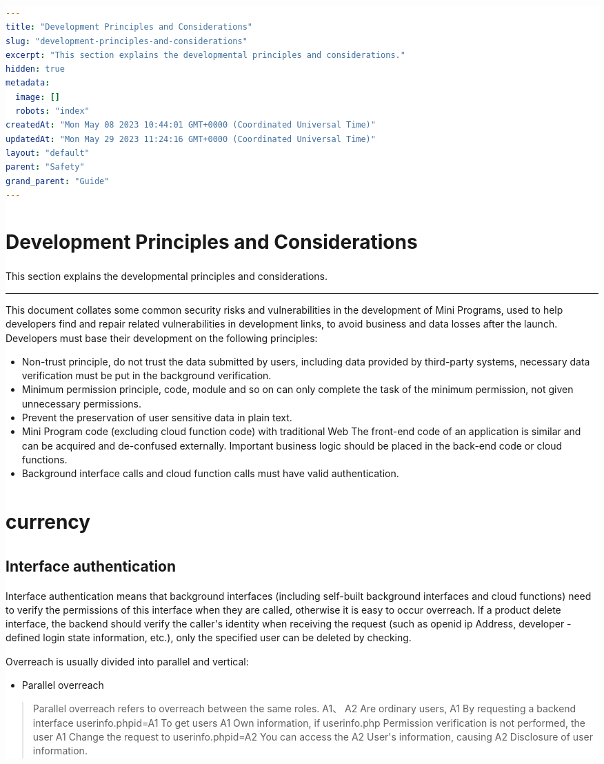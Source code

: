 ```yaml
---
title: "Development Principles and Considerations"
slug: "development-principles-and-considerations"
excerpt: "This section explains the developmental principles and considerations."
hidden: true
metadata: 
  image: []
  robots: "index"
createdAt: "Mon May 08 2023 10:44:01 GMT+0000 (Coordinated Universal Time)"
updatedAt: "Mon May 29 2023 11:24:16 GMT+0000 (Coordinated Universal Time)"
layout: "default"
parent: "Safety"
grand_parent: "Guide"
---
```

# Development Principles and Considerations 
This section explains the developmental principles and considerations.
*** 
This document collates some common security risks and vulnerabilities in the development of Mini Programs, used to help developers find and repair related vulnerabilities in development links, to avoid business and data losses after the launch. Developers must base their development on the following principles:

- Non-trust principle, do not trust the data submitted by users, including data provided by third-party systems, necessary data verification must be put in the background verification.
- Minimum permission principle, code, module and so on can only complete the task of the minimum permission, not given unnecessary permissions.
- Prevent the preservation of user sensitive data in plain text.
- Mini Program code (excluding cloud function code) with traditional Web The front-end code of an application is similar and can be acquired and de-confused externally. Important business logic should be placed in the back-end code or cloud functions.
- Background interface calls and cloud function calls must have valid authentication.

# currency

## Interface authentication

Interface authentication means that background interfaces (including self-built background interfaces and cloud functions) need to verify the permissions of this interface when they are called, otherwise it is easy to occur overreach. If a product delete interface, the backend should verify the caller's identity when receiving the request (such as openid ip Address, developer - defined login state information, etc.), only the specified user can be deleted by checking.

Overreach is usually divided into parallel and vertical:

- Parallel overreach

> Parallel overreach refers to overreach between the same roles. A1、 A2 Are ordinary users, A1 By requesting a backend interface userinfo.phpid=A1 To get users A1 Own information, if userinfo.php Permission verification is not performed, the user A1 Change the request to userinfo.phpid=A2 You can access the A2 User's information, causing A2 Disclosure of user information.
